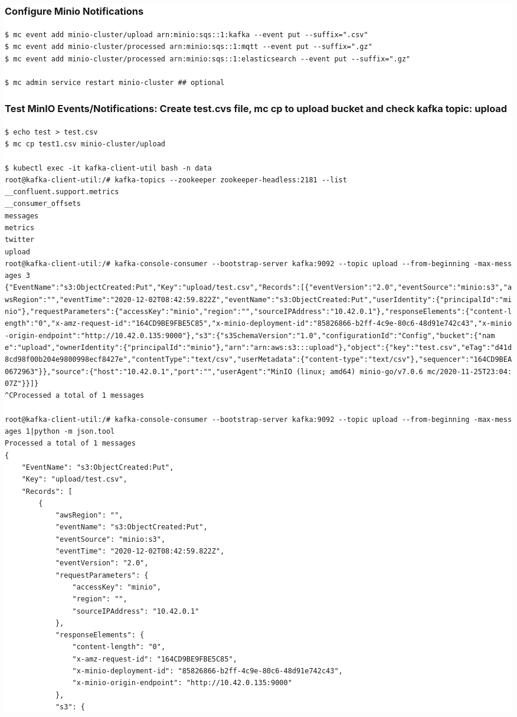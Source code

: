 ### Configure Minio Notifications 
```
$ mc event add minio-cluster/upload arn:minio:sqs::1:kafka --event put --suffix=".csv" 
$ mc event add minio-cluster/processed arn:minio:sqs::1:mqtt --event put --suffix=".gz" 
$ mc event add minio-cluster/processed arn:minio:sqs::1:elasticsearch --event put --suffix=".gz"

$ mc admin service restart minio-cluster ## optional

```
### Test MinIO Events/Notifications: Create test.cvs file, mc cp to upload bucket and check kafka topic: upload

```
$ echo test > test.csv
$ mc cp test1.csv minio-cluster/upload

$ kubectl exec -it kafka-client-util bash -n data
root@kafka-client-util:/# kafka-topics --zookeeper zookeeper-headless:2181 --list
__confluent.support.metrics
__consumer_offsets
messages
metrics
twitter
upload
root@kafka-client-util:/# kafka-console-consumer --bootstrap-server kafka:9092 --topic upload --from-beginning -max-messages 3
{"EventName":"s3:ObjectCreated:Put","Key":"upload/test.csv","Records":[{"eventVersion":"2.0","eventSource":"minio:s3","awsRegion":"","eventTime":"2020-12-02T08:42:59.822Z","eventName":"s3:ObjectCreated:Put","userIdentity":{"principalId":"minio"},"requestParameters":{"accessKey":"minio","region":"","sourceIPAddress":"10.42.0.1"},"responseElements":{"content-length":"0","x-amz-request-id":"164CD9BE9FBE5C85","x-minio-deployment-id":"85826866-b2ff-4c9e-80c6-48d91e742c43","x-minio-origin-endpoint":"http://10.42.0.135:9000"},"s3":{"s3SchemaVersion":"1.0","configurationId":"Config","bucket":{"name":"upload","ownerIdentity":{"principalId":"minio"},"arn":"arn:aws:s3:::upload"},"object":{"key":"test.csv","eTag":"d41d8cd98f00b204e9800998ecf8427e","contentType":"text/csv","userMetadata":{"content-type":"text/csv"},"sequencer":"164CD9BEA0672963"}},"source":{"host":"10.42.0.1","port":"","userAgent":"MinIO (linux; amd64) minio-go/v7.0.6 mc/2020-11-25T23:04:07Z"}}]}
^CProcessed a total of 1 messages

root@kafka-client-util:/# kafka-console-consumer --bootstrap-server kafka:9092 --topic upload --from-beginning -max-messages 1|python -m json.tool
Processed a total of 1 messages
{
    "EventName": "s3:ObjectCreated:Put",
    "Key": "upload/test.csv",
    "Records": [
        {
            "awsRegion": "",
            "eventName": "s3:ObjectCreated:Put",
            "eventSource": "minio:s3",
            "eventTime": "2020-12-02T08:42:59.822Z",
            "eventVersion": "2.0",
            "requestParameters": {
                "accessKey": "minio",
                "region": "",
                "sourceIPAddress": "10.42.0.1"
            },
            "responseElements": {
                "content-length": "0",
                "x-amz-request-id": "164CD9BE9FBE5C85",
                "x-minio-deployment-id": "85826866-b2ff-4c9e-80c6-48d91e742c43",
                "x-minio-origin-endpoint": "http://10.42.0.135:9000"
            },
            "s3": {
```
